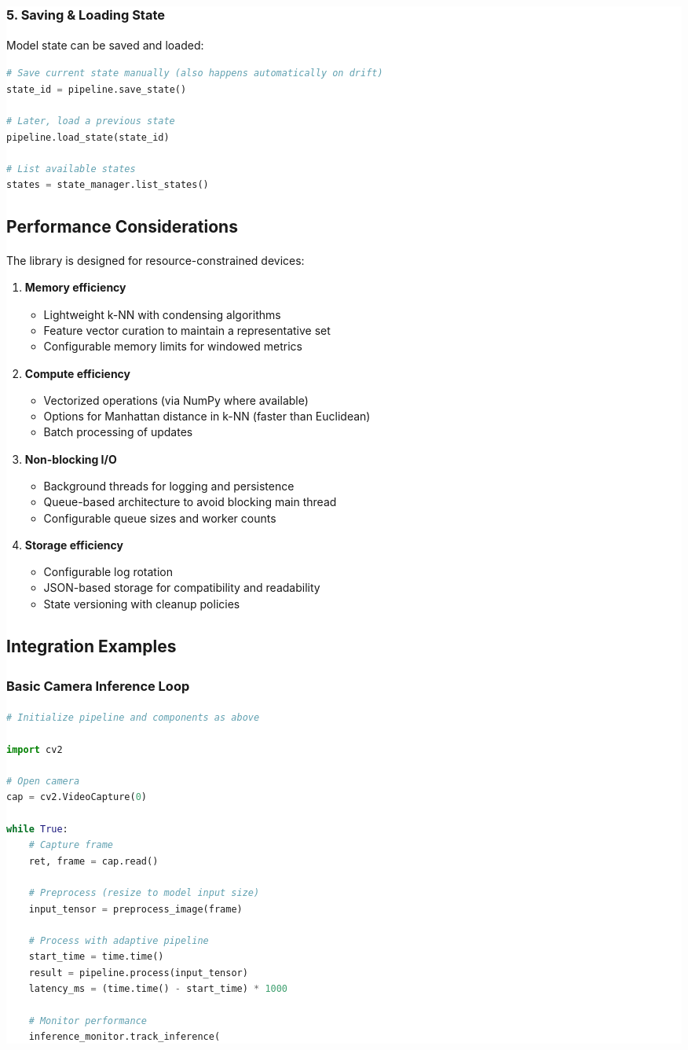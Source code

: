 ### 5. Saving & Loading State

Model state can be saved and loaded:

```python
# Save current state manually (also happens automatically on drift)
state_id = pipeline.save_state()

# Later, load a previous state
pipeline.load_state(state_id)

# List available states
states = state_manager.list_states()
```

## Performance Considerations

The library is designed for resource-constrained devices:

1. **Memory efficiency**
   - Lightweight k-NN with condensing algorithms
   - Feature vector curation to maintain a representative set
   - Configurable memory limits for windowed metrics

2. **Compute efficiency**
   - Vectorized operations (via NumPy where available)
   - Options for Manhattan distance in k-NN (faster than Euclidean)
   - Batch processing of updates

3. **Non-blocking I/O**
   - Background threads for logging and persistence
   - Queue-based architecture to avoid blocking main thread
   - Configurable queue sizes and worker counts

4. **Storage efficiency**
   - Configurable log rotation
   - JSON-based storage for compatibility and readability
   - State versioning with cleanup policies

## Integration Examples

### Basic Camera Inference Loop

```python
# Initialize pipeline and components as above

import cv2

# Open camera
cap = cv2.VideoCapture(0)

while True:
    # Capture frame
    ret, frame = cap.read()
    
    # Preprocess (resize to model input size)
    input_tensor = preprocess_image(frame)
    
    # Process with adaptive pipeline
    start_time = time.time()
    result = pipeline.process(input_tensor)
    latency_ms = (time.time() - start_time) * 1000
    
    # Monitor performance
    inference_monitor.track_inference(
```